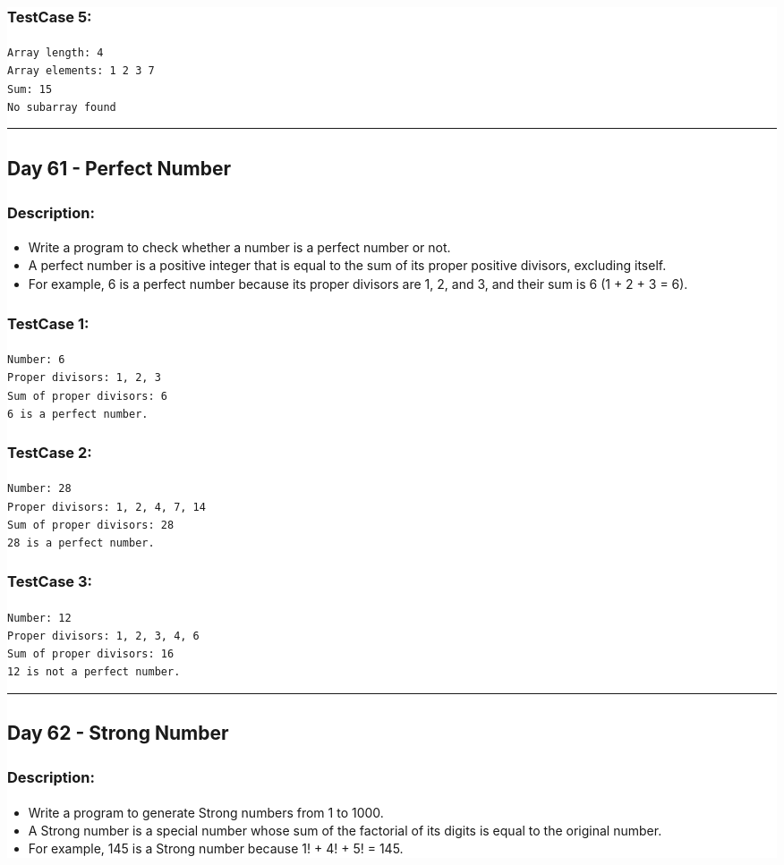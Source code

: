 ### TestCase 5:
```
Array length: 4
Array elements: 1 2 3 7
Sum: 15
No subarray found
```
---
## Day 61 - Perfect Number

### Description:
- Write a program to check whether a number is a perfect number or not.
- A perfect number is a positive integer that is equal to the sum of its proper positive divisors, excluding itself.
- For example, 6 is a perfect number because its proper divisors are 1, 2, and 3, and their sum is 6 (1 + 2 + 3 = 6).

### TestCase 1:
```
Number: 6
Proper divisors: 1, 2, 3
Sum of proper divisors: 6
6 is a perfect number.
```

### TestCase 2:
```
Number: 28
Proper divisors: 1, 2, 4, 7, 14
Sum of proper divisors: 28
28 is a perfect number.
```

### TestCase 3:
```
Number: 12
Proper divisors: 1, 2, 3, 4, 6
Sum of proper divisors: 16
12 is not a perfect number.
```
---
## Day 62 - Strong Number

### Description:
- Write a program to generate Strong numbers from 1 to 1000.
- A Strong number is a special number whose sum of the factorial of its digits is equal to the original number.
- For example, 145 is a Strong number because 1! + 4! + 5! = 145.
